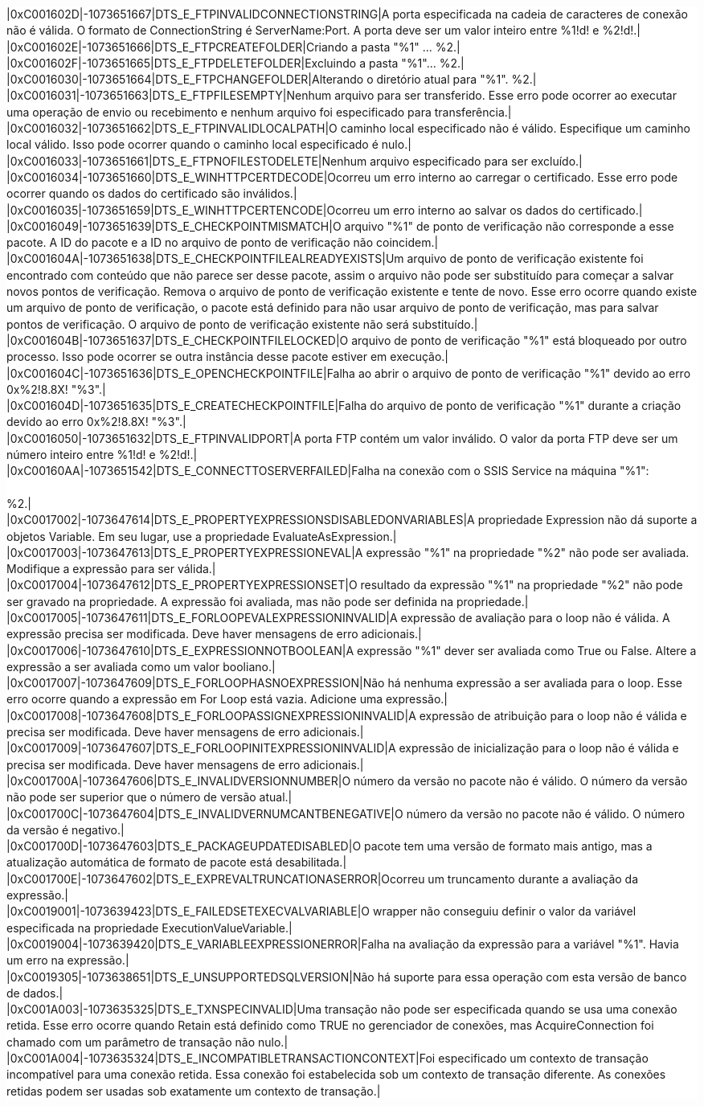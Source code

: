 |0xC001602D|-1073651667|DTS_E_FTPINVALIDCONNECTIONSTRING|A porta especificada na cadeia de caracteres de conexão não é válida. O formato de ConnectionString é ServerName:Port. A porta deve ser um valor inteiro entre %1!d! e %2!d!.|  
|0xC001602E|-1073651666|DTS_E_FTPCREATEFOLDER|Criando a pasta "%1" ... %2.|  
|0xC001602F|-1073651665|DTS_E_FTPDELETEFOLDER|Excluindo a pasta "%1"... %2.|  
|0xC0016030|-1073651664|DTS_E_FTPCHANGEFOLDER|Alterando o diretório atual para "%1". %2.|  
|0xC0016031|-1073651663|DTS_E_FTPFILESEMPTY|Nenhum arquivo para ser transferido. Esse erro pode ocorrer ao executar uma operação de envio ou recebimento e nenhum arquivo foi especificado para transferência.|  
|0xC0016032|-1073651662|DTS_E_FTPINVALIDLOCALPATH|O caminho local especificado não é válido. Especifique um caminho local válido. Isso pode ocorrer quando o caminho local especificado é nulo.|  
|0xC0016033|-1073651661|DTS_E_FTPNOFILESTODELETE|Nenhum arquivo especificado para ser excluído.|  
|0xC0016034|-1073651660|DTS_E_WINHTTPCERTDECODE|Ocorreu um erro interno ao carregar o certificado. Esse erro pode ocorrer quando os dados do certificado são inválidos.|  
|0xC0016035|-1073651659|DTS_E_WINHTTPCERTENCODE|Ocorreu um erro interno ao salvar os dados do certificado.|  
|0xC0016049|-1073651639|DTS_E_CHECKPOINTMISMATCH|O arquivo "%1" de ponto de verificação não corresponde a esse pacote. A ID do pacote e a ID no arquivo de ponto de verificação não coincidem.|  
|0xC001604A|-1073651638|DTS_E_CHECKPOINTFILEALREADYEXISTS|Um arquivo de ponto de verificação existente foi encontrado com conteúdo que não parece ser desse pacote, assim o arquivo não pode ser substituído para começar a salvar novos pontos de verificação. Remova o arquivo de ponto de verificação existente e tente de novo. Esse erro ocorre quando existe um arquivo de ponto de verificação, o pacote está definido para não usar arquivo de ponto de verificação, mas para salvar pontos de verificação. O arquivo de ponto de verificação existente não será substituído.|  
|0xC001604B|-1073651637|DTS_E_CHECKPOINTFILELOCKED|O arquivo de ponto de verificação "%1" está bloqueado por outro processo. Isso pode ocorrer se outra instância desse pacote estiver em execução.|  
|0xC001604C|-1073651636|DTS_E_OPENCHECKPOINTFILE|Falha ao abrir o arquivo de ponto de verificação "%1" devido ao erro 0x%2!8.8X! "%3".|  
|0xC001604D|-1073651635|DTS_E_CREATECHECKPOINTFILE|Falha do arquivo de ponto de verificação "%1" durante a criação devido ao erro 0x%2!8.8X! "%3".|  
|0xC0016050|-1073651632|DTS_E_FTPINVALIDPORT|A porta FTP contém um valor inválido. O valor da porta FTP deve ser um número inteiro entre %1!d! e %2!d!.|  
|0xC00160AA|-1073651542|DTS_E_CONNECTTOSERVERFAILED|Falha na conexão com o SSIS Service na máquina "%1":<br /><br /> %2.|  
|0xC0017002|-1073647614|DTS_E_PROPERTYEXPRESSIONSDISABLEDONVARIABLES|A propriedade Expression não dá suporte a objetos Variable. Em seu lugar, use a propriedade EvaluateAsExpression.|  
|0xC0017003|-1073647613|DTS_E_PROPERTYEXPRESSIONEVAL|A expressão "%1" na propriedade "%2" não pode ser avaliada. Modifique a expressão para ser válida.|  
|0xC0017004|-1073647612|DTS_E_PROPERTYEXPRESSIONSET|O resultado da expressão "%1" na propriedade "%2" não pode ser gravado na propriedade. A expressão foi avaliada, mas não pode ser definida na propriedade.|  
|0xC0017005|-1073647611|DTS_E_FORLOOPEVALEXPRESSIONINVALID|A expressão de avaliação para o loop não é válida. A expressão precisa ser modificada. Deve haver mensagens de erro adicionais.|  
|0xC0017006|-1073647610|DTS_E_EXPRESSIONNOTBOOLEAN|A expressão "%1" dever ser avaliada como True ou False. Altere a expressão a ser avaliada como um valor booliano.|  
|0xC0017007|-1073647609|DTS_E_FORLOOPHASNOEXPRESSION|Não há nenhuma expressão a ser avaliada para o loop. Esse erro ocorre quando a expressão em For Loop está vazia. Adicione uma expressão.|  
|0xC0017008|-1073647608|DTS_E_FORLOOPASSIGNEXPRESSIONINVALID|A expressão de atribuição para o loop não é válida e precisa ser modificada. Deve haver mensagens de erro adicionais.|  
|0xC0017009|-1073647607|DTS_E_FORLOOPINITEXPRESSIONINVALID|A expressão de inicialização para o loop não é válida e precisa ser modificada. Deve haver mensagens de erro adicionais.|  
|0xC001700A|-1073647606|DTS_E_INVALIDVERSIONNUMBER|O número da versão no pacote não é válido. O número da versão não pode ser superior que o número de versão atual.|  
|0xC001700C|-1073647604|DTS_E_INVALIDVERNUMCANTBENEGATIVE|O número da versão no pacote não é válido. O número da versão é negativo.|  
|0xC001700D|-1073647603|DTS_E_PACKAGEUPDATEDISABLED|O pacote tem uma versão de formato mais antigo, mas a atualização automática de formato de pacote está desabilitada.|  
|0xC001700E|-1073647602|DTS_E_EXPREVALTRUNCATIONASERROR|Ocorreu um truncamento durante a avaliação da expressão.|  
|0xC0019001|-1073639423|DTS_E_FAILEDSETEXECVALVARIABLE|O wrapper não conseguiu definir o valor da variável especificada na propriedade ExecutionValueVariable.|  
|0xC0019004|-1073639420|DTS_E_VARIABLEEXPRESSIONERROR|Falha na avaliação da expressão para a variável "%1". Havia um erro na expressão.|  
|0xC0019305|-1073638651|DTS_E_UNSUPPORTEDSQLVERSION|Não há suporte para essa operação com esta versão de banco de dados.|  
|0xC001A003|-1073635325|DTS_E_TXNSPECINVALID|Uma transação não pode ser especificada quando se usa uma conexão retida. Esse erro ocorre quando Retain está definido como TRUE no gerenciador de conexões, mas AcquireConnection foi chamado com um parâmetro de transação não nulo.|  
|0xC001A004|-1073635324|DTS_E_INCOMPATIBLETRANSACTIONCONTEXT|Foi especificado um contexto de transação incompatível para uma conexão retida. Essa conexão foi estabelecida sob um contexto de transação diferente. As conexões retidas podem ser usadas sob exatamente um contexto de transação.|  